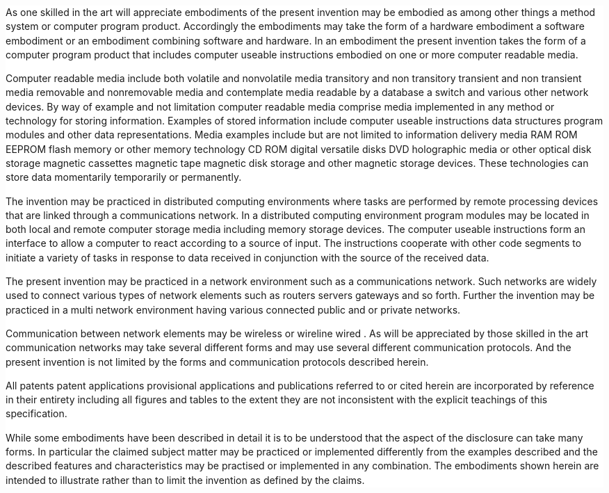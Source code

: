 As one skilled in the art will appreciate embodiments of the present invention may be embodied as among other things a method system or computer program product. Accordingly the embodiments may take the form of a hardware embodiment a software embodiment or an embodiment combining software and hardware. In an embodiment the present invention takes the form of a computer program product that includes computer useable instructions embodied on one or more computer readable media.

Computer readable media include both volatile and nonvolatile media transitory and non transitory transient and non transient media removable and nonremovable media and contemplate media readable by a database a switch and various other network devices. By way of example and not limitation computer readable media comprise media implemented in any method or technology for storing information. Examples of stored information include computer useable instructions data structures program modules and other data representations. Media examples include but are not limited to information delivery media RAM ROM EEPROM flash memory or other memory technology CD ROM digital versatile disks DVD holographic media or other optical disk storage magnetic cassettes magnetic tape magnetic disk storage and other magnetic storage devices. These technologies can store data momentarily temporarily or permanently.

The invention may be practiced in distributed computing environments where tasks are performed by remote processing devices that are linked through a communications network. In a distributed computing environment program modules may be located in both local and remote computer storage media including memory storage devices. The computer useable instructions form an interface to allow a computer to react according to a source of input. The instructions cooperate with other code segments to initiate a variety of tasks in response to data received in conjunction with the source of the received data.

The present invention may be practiced in a network environment such as a communications network. Such networks are widely used to connect various types of network elements such as routers servers gateways and so forth. Further the invention may be practiced in a multi network environment having various connected public and or private networks.

Communication between network elements may be wireless or wireline wired . As will be appreciated by those skilled in the art communication networks may take several different forms and may use several different communication protocols. And the present invention is not limited by the forms and communication protocols described herein.

All patents patent applications provisional applications and publications referred to or cited herein are incorporated by reference in their entirety including all figures and tables to the extent they are not inconsistent with the explicit teachings of this specification.

While some embodiments have been described in detail it is to be understood that the aspect of the disclosure can take many forms. In particular the claimed subject matter may be practiced or implemented differently from the examples described and the described features and characteristics may be practised or implemented in any combination. The embodiments shown herein are intended to illustrate rather than to limit the invention as defined by the claims.

